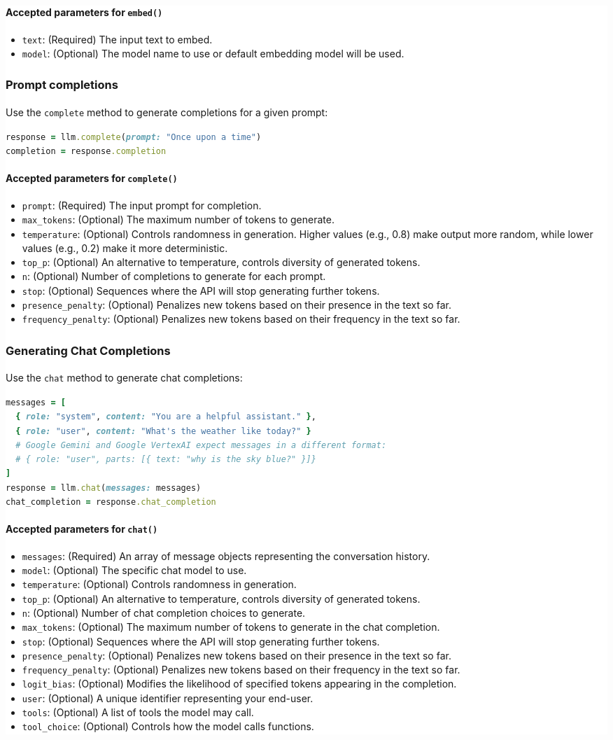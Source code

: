 #### Accepted parameters for `embed()`

- `text`: (Required) The input text to embed.
- `model`: (Optional) The model name to use or default embedding model will be used.

### Prompt completions

Use the `complete` method to generate completions for a given prompt:

```ruby
response = llm.complete(prompt: "Once upon a time")
completion = response.completion
```

#### Accepted parameters for `complete()`

- `prompt`: (Required) The input prompt for completion.
- `max_tokens`: (Optional) The maximum number of tokens to generate.
- `temperature`: (Optional) Controls randomness in generation. Higher values (e.g., 0.8) make output more random, while lower values (e.g., 0.2) make it more deterministic.
- `top_p`: (Optional) An alternative to temperature, controls diversity of generated tokens.
- `n`: (Optional) Number of completions to generate for each prompt.
- `stop`: (Optional) Sequences where the API will stop generating further tokens.
- `presence_penalty`: (Optional) Penalizes new tokens based on their presence in the text so far.
- `frequency_penalty`: (Optional) Penalizes new tokens based on their frequency in the text so far.

### Generating Chat Completions

Use the `chat` method to generate chat completions:

```ruby
messages = [
  { role: "system", content: "You are a helpful assistant." },
  { role: "user", content: "What's the weather like today?" }
  # Google Gemini and Google VertexAI expect messages in a different format:
  # { role: "user", parts: [{ text: "why is the sky blue?" }]}
]
response = llm.chat(messages: messages)
chat_completion = response.chat_completion
```

#### Accepted parameters for `chat()`

- `messages`: (Required) An array of message objects representing the conversation history.
- `model`: (Optional) The specific chat model to use.
- `temperature`: (Optional) Controls randomness in generation.
- `top_p`: (Optional) An alternative to temperature, controls diversity of generated tokens.
- `n`: (Optional) Number of chat completion choices to generate.
- `max_tokens`: (Optional) The maximum number of tokens to generate in the chat completion.
- `stop`: (Optional) Sequences where the API will stop generating further tokens.
- `presence_penalty`: (Optional) Penalizes new tokens based on their presence in the text so far.
- `frequency_penalty`: (Optional) Penalizes new tokens based on their frequency in the text so far.
- `logit_bias`: (Optional) Modifies the likelihood of specified tokens appearing in the completion.
- `user`: (Optional) A unique identifier representing your end-user.
- `tools`: (Optional) A list of tools the model may call.
- `tool_choice`: (Optional) Controls how the model calls functions.
